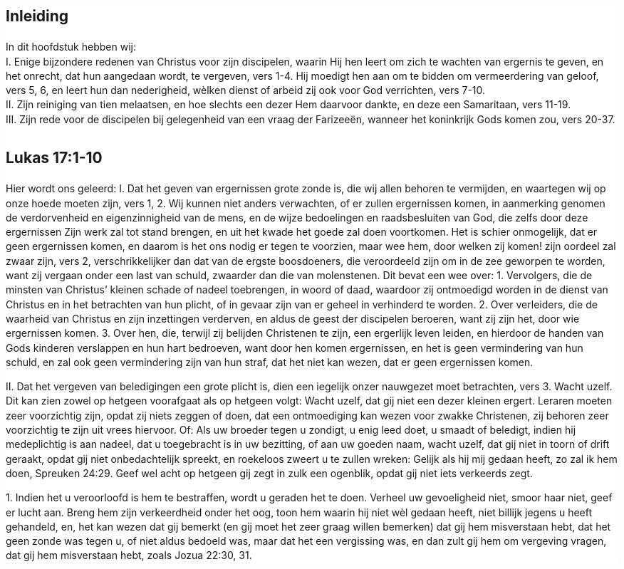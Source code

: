 ## Inleiding

In dit hoofdstuk hebben wij:  
I. Enige bijzondere redenen van Christus voor zijn discipelen, waarin Hij hen leert om zich te wachten van ergernis te geven, en het onrecht, dat hun aangedaan wordt, te vergeven, vers 1-4. Hij moedigt hen aan om te bidden om vermeerdering van geloof, vers 5, 6, en leert hun dan nederigheid, wèlken dienst of arbeid zij ook voor God verrichten, vers 7-10.  
II. Zijn reiniging van tien melaatsen, en hoe slechts een dezer Hem daarvoor dankte, en deze een Samaritaan, vers 11-19.  
III. Zijn rede voor de discipelen bij gelegenheid van een vraag der Farizeeën, wanneer het koninkrijk Gods komen zou, vers 20-37.  

## Lukas 17:1-10 
Hier wordt ons geleerd: 
I. Dat het geven van ergernissen grote zonde is, die wij allen behoren te vermijden, en waartegen wij op onze hoede moeten zijn, vers 1, 2. Wij kunnen niet anders verwachten, of er zullen ergernissen komen, in aanmerking genomen de verdorvenheid en eigenzinnigheid van de mens, en de wijze bedoelingen en raadsbesluiten van God, die zelfs door deze ergernissen Zijn werk zal tot stand brengen, en uit het kwade het goede zal doen voortkomen. Het is schier onmogelijk, dat er geen ergernissen komen, en daarom is het ons nodig er tegen te voorzien, maar wee hem, door welken zij komen! zijn oordeel zal zwaar zijn, vers 2, verschrikkelijker dan dat van de ergste boosdoeners, die veroordeeld zijn om in de zee geworpen te worden, want zij vergaan onder een last van schuld, zwaarder dan die van molenstenen. 
Dit bevat een wee over:
1\. Vervolgers, die de minsten van Christus’ kleinen schade of nadeel toebrengen, in woord of daad, waardoor zij ontmoedigd worden in de dienst van Christus en in het betrachten van hun plicht, of in gevaar zijn van er geheel in verhinderd te worden. 
2\. Over verleiders, die de waarheid van Christus en zijn inzettingen verderven, en aldus de geest der discipelen beroeren, want zij zijn het, door wie ergernissen komen. 
3\. Over hen, die, terwijl zij belijden Christenen te zijn, een ergerlijk leven leiden, en hierdoor de handen van Gods kinderen verslappen en hun hart bedroeven, want door hen komen ergernissen, en het is geen vermindering van hun schuld, en zal ook geen vermindering zijn van hun straf, dat het niet kan wezen, dat er geen ergernissen komen. 

II. Dat het vergeven van beledigingen een grote plicht is, dien een iegelijk onzer nauwgezet moet betrachten, vers 3. Wacht uzelf. Dit kan zien zowel op hetgeen voorafgaat als op hetgeen volgt: Wacht uzelf, dat gij niet een dezer kleinen ergert. Leraren moeten zeer voorzichtig zijn, opdat zij niets zeggen of doen, dat een ontmoediging kan wezen voor zwakke Christenen, zij behoren zeer voorzichtig te zijn uit vrees hiervoor. Of: Als uw broeder tegen u zondigt, u enig leed doet, u smaadt of beledigt, indien hij medeplichtig is aan nadeel, dat u toegebracht is in uw bezitting, of aan uw goeden naam, wacht uzelf, dat gij niet in toorn of drift geraakt, opdat gij niet onbedachtelijk spreekt, en roekeloos zweert u te zullen wreken: Gelijk als hij mij gedaan heeft, zo zal ik hem doen, Spreuken 24:29. Geef wel acht op hetgeen gij zegt in zulk een ogenblik, opdat gij niet iets verkeerds zegt. 

1\. Indien het u veroorloofd is hem te bestraffen, wordt u geraden het te doen. Verheel uw gevoeligheid niet, smoor haar niet, geef er lucht aan. Breng hem zijn verkeerdheid onder het oog, toon hem waarin hij niet wèl gedaan heeft, niet billijk jegens u heeft gehandeld, en, het kan wezen dat gij bemerkt (en gij moet het zeer graag willen bemerken) dat gij hem misverstaan hebt, dat het geen zonde was tegen u, of niet aldus bedoeld was, maar dat het een vergissing was, en dan zult gij hem om vergeving vragen, dat gij hem misverstaan hebt, zoals Jozua 22:30, 31. 
